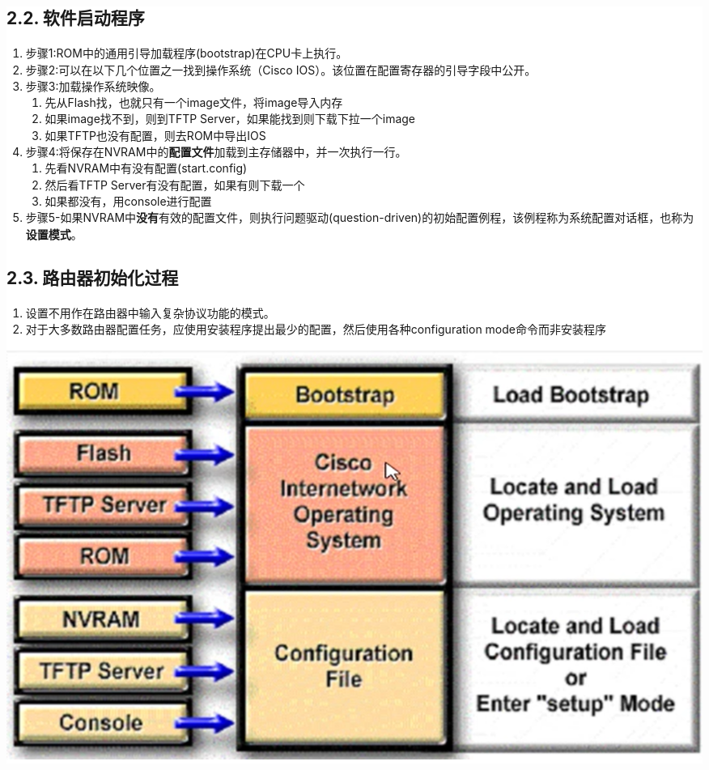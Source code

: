 
## 2.2. 软件启动程序
1. 步骤1:ROM中的通用引导加载程序(bootstrap)在CPU卡上执行。
2. 步骤2:可以在以下几个位置之一找到操作系统（Cisco IOS）。该位置在配置寄存器的引导字段中公开。
3. 步骤3:加载操作系统映像。
   1. 先从Flash找，也就只有一个image文件，将image导入内存
   2. 如果image找不到，则到TFTP Server，如果能找到则下载下拉一个image
   3. 如果TFTP也没有配置，则去ROM中导出IOS
4. 步骤4:将保存在NVRAM中的**配置文件**加载到主存储器中，并一次执行一行。
   1. 先看NVRAM中有没有配置(start.config)
   2. 然后看TFTP Server有没有配置，如果有则下载一个
   3. 如果都没有，用console进行配置
5. 步骤5-如果NVRAM中**没有**有效的配置文件，则执行问题驱动(question-driven)的初始配置例程，该例程称为系统配置对话框，也称为**设置模式**。

## 2.3. 路由器初始化过程
1. 设置不用作在路由器中输入复杂协议功能的模式。
2. 对于大多数路由器配置任务，应使用安装程序提出最少的配置，然后使用各种configuration mode命令而非安装程序

![](img/lec07/4.png)